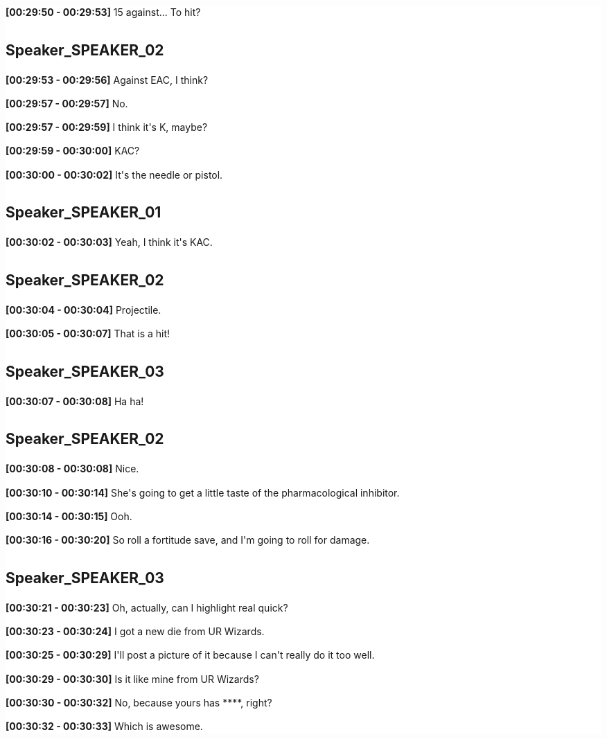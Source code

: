 **[00:29:50 - 00:29:53]** 15 against... To hit?


## Speaker_SPEAKER_02

**[00:29:53 - 00:29:56]** Against EAC, I think?

**[00:29:57 - 00:29:57]** No.

**[00:29:57 - 00:29:59]** I think it's K, maybe?

**[00:29:59 - 00:30:00]** KAC?

**[00:30:00 - 00:30:02]** It's the needle or pistol.


## Speaker_SPEAKER_01

**[00:30:02 - 00:30:03]** Yeah, I think it's KAC.


## Speaker_SPEAKER_02

**[00:30:04 - 00:30:04]** Projectile.

**[00:30:05 - 00:30:07]** That is a hit!


## Speaker_SPEAKER_03

**[00:30:07 - 00:30:08]** Ha ha!


## Speaker_SPEAKER_02

**[00:30:08 - 00:30:08]** Nice.

**[00:30:10 - 00:30:14]** She's going to get a little taste of the pharmacological inhibitor.

**[00:30:14 - 00:30:15]** Ooh.

**[00:30:16 - 00:30:20]** So roll a fortitude save, and I'm going to roll for damage.


## Speaker_SPEAKER_03

**[00:30:21 - 00:30:23]** Oh, actually, can I highlight real quick?

**[00:30:23 - 00:30:24]** I got a new die from UR Wizards.

**[00:30:25 - 00:30:29]** I'll post a picture of it because I can't really do it too well.

**[00:30:29 - 00:30:30]** Is it like mine from UR Wizards?

**[00:30:30 - 00:30:32]** No, because yours has ****, right?

**[00:30:32 - 00:30:33]** Which is awesome.


